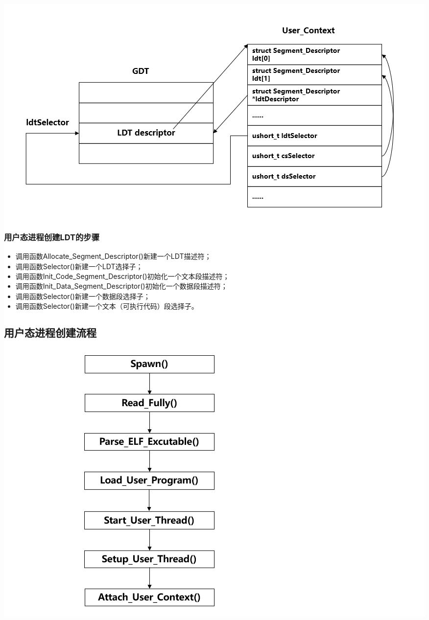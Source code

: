 ![](assets/geekos%20project%202/image-20230427095636.png)

### 用户态进程创建LDT的步骤
- 调用函数Allocate_Segment_Descriptor()新建一个LDT描述符；
- 调用函数Selector()新建一个LDT选择子；
- 调用函数Init_Code_Segment_Descriptor()初始化一个文本段描述符；
- 调用函数Init_Data_Segment_Descriptor()初始化一个数据段描述符；
- 调用函数Selector()新建一个数据段选择子；
- 调用函数Selector()新建一个文本（可执行代码）段选择子。


## 用户态进程创建流程

![](assets/geekos%20project%202/image-20230427095714.png)